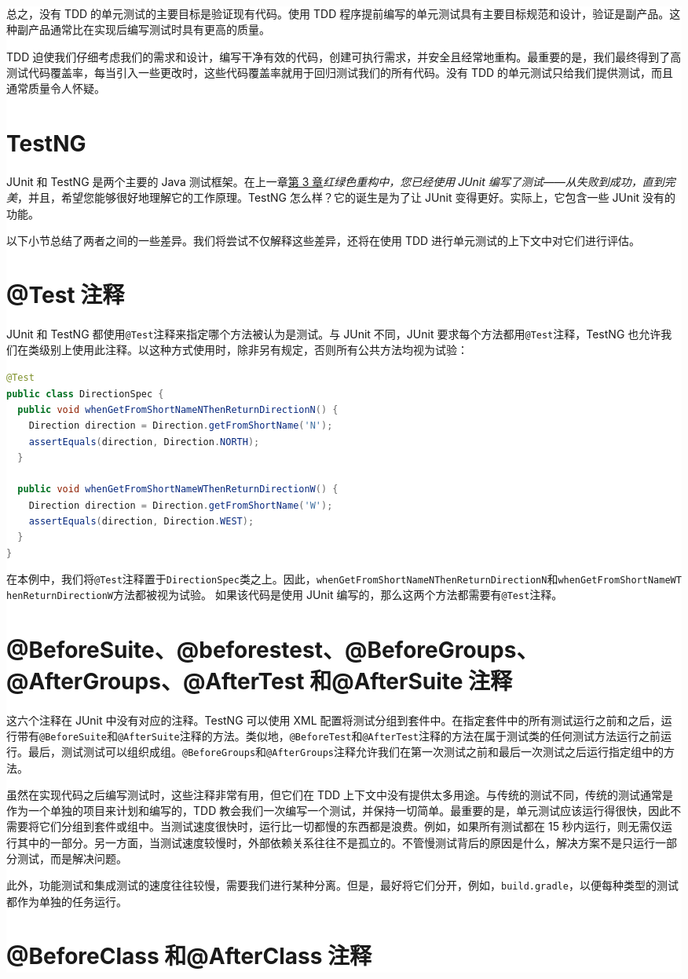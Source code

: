 总之，没有 TDD 的单元测试的主要目标是验证现有代码。使用 TDD 程序提前编写的单元测试具有主要目标规范和设计，验证是副产品。这种副产品通常比在实现后编写测试时具有更高的质量。

TDD 迫使我们仔细考虑我们的需求和设计，编写干净有效的代码，创建可执行需求，并安全且经常地重构。最重要的是，我们最终得到了高测试代码覆盖率，每当引入一些更改时，这些代码覆盖率就用于回归测试我们的所有代码。没有 TDD 的单元测试只给我们提供测试，而且通常质量令人怀疑。

# TestNG

JUnit 和 TestNG 是两个主要的 Java 测试框架。在上一章[第 3 章](03.html)*红绿色重构中，您已经使用 JUnit 编写了测试——从失败到成功，直到完美*，并且，希望您能够很好地理解它的工作原理。TestNG 怎么样？它的诞生是为了让 JUnit 变得更好。实际上，它包含一些 JUnit 没有的功能。

以下小节总结了两者之间的一些差异。我们将尝试不仅解释这些差异，还将在使用 TDD 进行单元测试的上下文中对它们进行评估。

# @Test 注释

JUnit 和 TestNG 都使用`@Test`注释来指定哪个方法被认为是测试。与 JUnit 不同，JUnit 要求每个方法都用`@Test`注释，TestNG 也允许我们在类级别上使用此注释。以这种方式使用时，除非另有规定，否则所有公共方法均视为试验：

```java
@Test
public class DirectionSpec {
  public void whenGetFromShortNameNThenReturnDirectionN() {
    Direction direction = Direction.getFromShortName('N');
    assertEquals(direction, Direction.NORTH);
  }

  public void whenGetFromShortNameWThenReturnDirectionW() { 
    Direction direction = Direction.getFromShortName('W'); 
    assertEquals(direction, Direction.WEST); 
  } 
} 
```

在本例中，我们将`@Test`注释置于`DirectionSpec`类之上。因此，`whenGetFromShortNameNThenReturnDirectionN`和`whenGetFromShortNameWThenReturnDirectionW`方法都被视为试验。
如果该代码是使用 JUnit 编写的，那么这两个方法都需要有`@Test`注释。

# @BeforeSuite、@beforestest、@BeforeGroups、@AfterGroups、@AfterTest 和@AfterSuite 注释

这六个注释在 JUnit 中没有对应的注释。TestNG 可以使用 XML 配置将测试分组到套件中。在指定套件中的所有测试运行之前和之后，运行带有`@BeforeSuite`和`@AfterSuite`注释的方法。类似地，`@BeforeTest`和`@AfterTest`注释的方法在属于测试类的任何测试方法运行之前运行。最后，测试测试可以组织成组。`@BeforeGroups`和`@AfterGroups`注释允许我们在第一次测试之前和最后一次测试之后运行指定组中的方法。

虽然在实现代码之后编写测试时，这些注释非常有用，但它们在 TDD 上下文中没有提供太多用途。与传统的测试不同，传统的测试通常是作为一个单独的项目来计划和编写的，TDD 教会我们一次编写一个测试，并保持一切简单。最重要的是，单元测试应该运行得很快，因此不需要将它们分组到套件或组中。当测试速度很快时，运行比一切都慢的东西都是浪费。例如，如果所有测试都在 15 秒内运行，则无需仅运行其中的一部分。另一方面，当测试速度较慢时，外部依赖关系往往不是孤立的。不管慢测试背后的原因是什么，解决方案不是只运行一部分测试，而是解决问题。

此外，功能测试和集成测试的速度往往较慢，需要我们进行某种分离。但是，最好将它们分开，例如，`build.gradle`，以便每种类型的测试都作为单独的任务运行。

# @BeforeClass 和@AfterClass 注释
